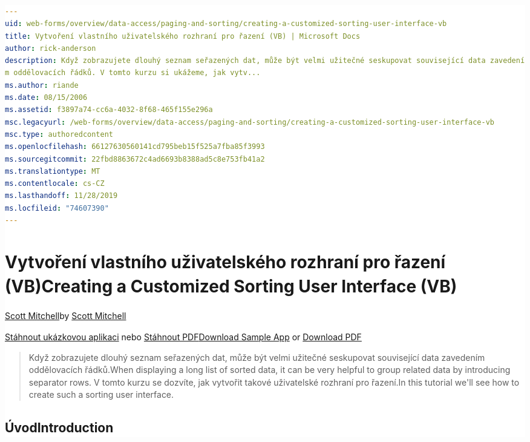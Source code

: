 ```yaml
---
uid: web-forms/overview/data-access/paging-and-sorting/creating-a-customized-sorting-user-interface-vb
title: Vytvoření vlastního uživatelského rozhraní pro řazení (VB) | Microsoft Docs
author: rick-anderson
description: Když zobrazujete dlouhý seznam seřazených dat, může být velmi užitečné seskupovat související data zavedením oddělovacích řádků. V tomto kurzu si ukážeme, jak vytv...
ms.author: riande
ms.date: 08/15/2006
ms.assetid: f3897a74-cc6a-4032-8f68-465f155e296a
msc.legacyurl: /web-forms/overview/data-access/paging-and-sorting/creating-a-customized-sorting-user-interface-vb
msc.type: authoredcontent
ms.openlocfilehash: 66127630560141cd795beb15f525a7fba85f3993
ms.sourcegitcommit: 22fbd8863672c4ad6693b8388ad5c8e753fb41a2
ms.translationtype: MT
ms.contentlocale: cs-CZ
ms.lasthandoff: 11/28/2019
ms.locfileid: "74607390"
---
```

# <a name="creating-a-customized-sorting-user-interface-vb"></a><span data-ttu-id="b70e7-104">Vytvoření vlastního uživatelského rozhraní pro řazení (VB)</span><span class="sxs-lookup"><span data-stu-id="b70e7-104">Creating a Customized Sorting User Interface (VB)</span></span>

<span data-ttu-id="b70e7-105">[Scott Mitchell](https://twitter.com/ScottOnWriting)</span><span class="sxs-lookup"><span data-stu-id="b70e7-105">by [Scott Mitchell](https://twitter.com/ScottOnWriting)</span></span>

<span data-ttu-id="b70e7-106">[Stáhnout ukázkovou aplikaci](https://download.microsoft.com/download/9/c/1/9c1d03ee-29ba-4d58-aa1a-f201dcc822ea/ASPNET_Data_Tutorial_27_VB.exe) nebo [Stáhnout PDF](creating-a-customized-sorting-user-interface-vb/_static/datatutorial27vb1.pdf)</span><span class="sxs-lookup"><span data-stu-id="b70e7-106">[Download Sample App](https://download.microsoft.com/download/9/c/1/9c1d03ee-29ba-4d58-aa1a-f201dcc822ea/ASPNET_Data_Tutorial_27_VB.exe) or [Download PDF](creating-a-customized-sorting-user-interface-vb/_static/datatutorial27vb1.pdf)</span></span>

> <span data-ttu-id="b70e7-107">Když zobrazujete dlouhý seznam seřazených dat, může být velmi užitečné seskupovat související data zavedením oddělovacích řádků.</span><span class="sxs-lookup"><span data-stu-id="b70e7-107">When displaying a long list of sorted data, it can be very helpful to group related data by introducing separator rows.</span></span> <span data-ttu-id="b70e7-108">V tomto kurzu se dozvíte, jak vytvořit takové uživatelské rozhraní pro řazení.</span><span class="sxs-lookup"><span data-stu-id="b70e7-108">In this tutorial we'll see how to create such a sorting user interface.</span></span>

## <a name="introduction"></a><span data-ttu-id="b70e7-109">Úvod</span><span class="sxs-lookup"><span data-stu-id="b70e7-109">Introduction</span></span>
